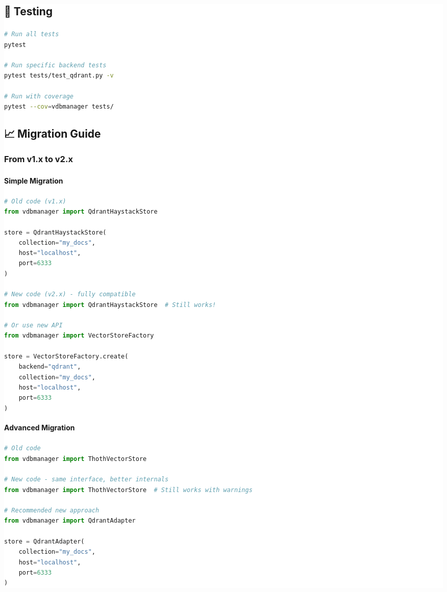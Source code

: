 ## 🧪 Testing

```bash
# Run all tests
pytest

# Run specific backend tests
pytest tests/test_qdrant.py -v

# Run with coverage
pytest --cov=vdbmanager tests/
```

## 📈 Migration Guide

### From v1.x to v2.x

#### Simple Migration
```python
# Old code (v1.x)
from vdbmanager import QdrantHaystackStore

store = QdrantHaystackStore(
    collection="my_docs",
    host="localhost",
    port=6333
)

# New code (v2.x) - fully compatible
from vdbmanager import QdrantHaystackStore  # Still works!

# Or use new API
from vdbmanager import VectorStoreFactory

store = VectorStoreFactory.create(
    backend="qdrant",
    collection="my_docs",
    host="localhost",
    port=6333
)
```

#### Advanced Migration
```python
# Old code
from vdbmanager import ThothVectorStore

# New code - same interface, better internals
from vdbmanager import ThothVectorStore  # Still works with warnings

# Recommended new approach
from vdbmanager import QdrantAdapter

store = QdrantAdapter(
    collection="my_docs",
    host="localhost",
    port=6333
)
```
